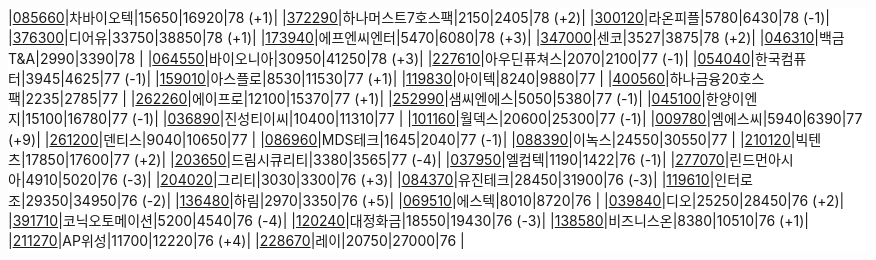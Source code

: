 |[085660](https://finance.daum.net/quotes/A085660)|차바이오텍|15650|16920|78 (+1)|
|[372290](https://finance.daum.net/quotes/A372290)|하나머스트7호스팩|2150|2405|78 (+2)|
|[300120](https://finance.daum.net/quotes/A300120)|라온피플|5780|6430|78 (-1)|
|[376300](https://finance.daum.net/quotes/A376300)|디어유|33750|38850|78 (+1)|
|[173940](https://finance.daum.net/quotes/A173940)|에프엔씨엔터|5470|6080|78 (+3)|
|[347000](https://finance.daum.net/quotes/A347000)|센코|3527|3875|78 (+2)|
|[046310](https://finance.daum.net/quotes/A046310)|백금T&A|2990|3390|78 |
|[064550](https://finance.daum.net/quotes/A064550)|바이오니아|30950|41250|78 (+3)|
|[227610](https://finance.daum.net/quotes/A227610)|아우딘퓨쳐스|2070|2100|77 (-1)|
|[054040](https://finance.daum.net/quotes/A054040)|한국컴퓨터|3945|4625|77 (-1)|
|[159010](https://finance.daum.net/quotes/A159010)|아스플로|8530|11530|77 (+1)|
|[119830](https://finance.daum.net/quotes/A119830)|아이텍|8240|9880|77 |
|[400560](https://finance.daum.net/quotes/A400560)|하나금융20호스팩|2235|2785|77 |
|[262260](https://finance.daum.net/quotes/A262260)|에이프로|12100|15370|77 (+1)|
|[252990](https://finance.daum.net/quotes/A252990)|샘씨엔에스|5050|5380|77 (-1)|
|[045100](https://finance.daum.net/quotes/A045100)|한양이엔지|15100|16780|77 (-1)|
|[036890](https://finance.daum.net/quotes/A036890)|진성티이씨|10400|11310|77 |
|[101160](https://finance.daum.net/quotes/A101160)|월덱스|20600|25300|77 (-1)|
|[009780](https://finance.daum.net/quotes/A009780)|엠에스씨|5940|6390|77 (+9)|
|[261200](https://finance.daum.net/quotes/A261200)|덴티스|9040|10650|77 |
|[086960](https://finance.daum.net/quotes/A086960)|MDS테크|1645|2040|77 (-1)|
|[088390](https://finance.daum.net/quotes/A088390)|이녹스|24550|30550|77 |
|[210120](https://finance.daum.net/quotes/A210120)|빅텐츠|17850|17600|77 (+2)|
|[203650](https://finance.daum.net/quotes/A203650)|드림시큐리티|3380|3565|77 (-4)|
|[037950](https://finance.daum.net/quotes/A037950)|엘컴텍|1190|1422|76 (-1)|
|[277070](https://finance.daum.net/quotes/A277070)|린드먼아시아|4910|5020|76 (-3)|
|[204020](https://finance.daum.net/quotes/A204020)|그리티|3030|3300|76 (+3)|
|[084370](https://finance.daum.net/quotes/A084370)|유진테크|28450|31900|76 (-3)|
|[119610](https://finance.daum.net/quotes/A119610)|인터로조|29350|34950|76 (-2)|
|[136480](https://finance.daum.net/quotes/A136480)|하림|2970|3350|76 (+5)|
|[069510](https://finance.daum.net/quotes/A069510)|에스텍|8010|8720|76 |
|[039840](https://finance.daum.net/quotes/A039840)|디오|25250|28450|76 (+2)|
|[391710](https://finance.daum.net/quotes/A391710)|코닉오토메이션|5200|4540|76 (-4)|
|[120240](https://finance.daum.net/quotes/A120240)|대정화금|18550|19430|76 (-3)|
|[138580](https://finance.daum.net/quotes/A138580)|비즈니스온|8380|10510|76 (+1)|
|[211270](https://finance.daum.net/quotes/A211270)|AP위성|11700|12220|76 (+4)|
|[228670](https://finance.daum.net/quotes/A228670)|레이|20750|27000|76 |